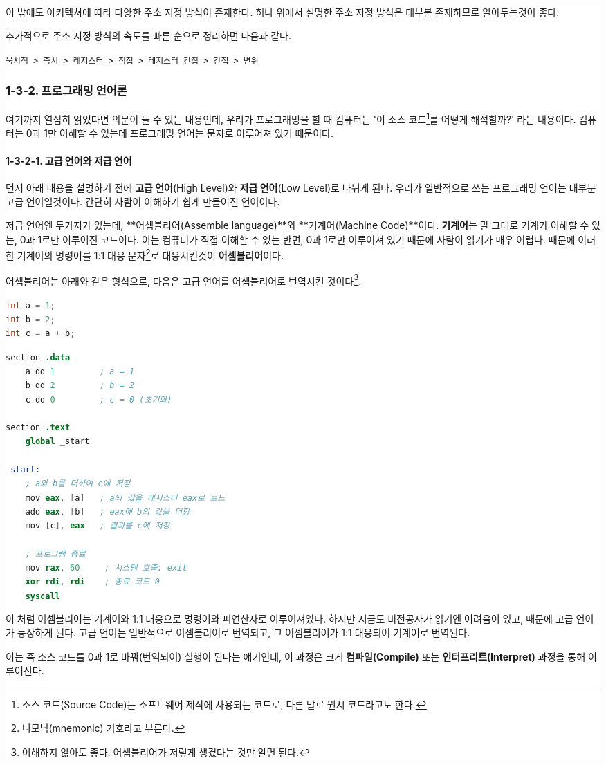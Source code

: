 이 밖에도 아키텍쳐에 따라 다양한 주소 지정 방식이 존재한다. 허나 위에서 설명한 주소 지정 방식은 대부분 존재하므로 알아두는것이 좋다.

추가적으로 주소 지정 방식의 속도를 빠른 순으로 정리하면 다음과 같다.

```
묵시적 > 즉시 > 레지스터 > 직접 > 레지스터 간접 > 간접 > 변위
```

### 1-3-2. 프로그래밍 언어론

여기까지 열심히 읽었다면 의문이 들 수 있는 내용인데, 우리가 프로그래밍을 할 때 컴퓨터는 '이 소스 코드[^plt0]를 어떻게 해석할까?' 라는 내용이다. 컴퓨터는 0과 1만 이해할 수 있는데 프로그래밍 언어는 문자로 이루어져 있기 때문이다.

#### 1-3-2-1. 고급 언어와 저급 언어

먼저 아래 내용을 설명하기 전에 **고급 언어**(High Level)와 **저급 언어**(Low Level)로 나뉘게 된다.
우리가 일반적으로 쓰는 프로그래밍 언어는 대부분 고급 언어일것이다. 간단히 사람이 이해하기 쉽게 만들어진 언어이다. 

저급 언어엔 두가지가 있는데, **어셈블리어(Assemble language)**와 **기계어(Machine Code)**이다. **기계어**는 말 그대로 기계가 이해할 수 있는, 0과 1로만 이루어진 코드이다. 이는 컴퓨터가 직접 이해할 수 있는 반면, 0과 1로만 이루어져 있기 때문에 사람이 읽기가 매우 어렵다. 때문에 이러한 기계어의 명령어를 1:1 대응 문자[^plt1]로 대응시킨것이 **어셈블리어**이다.

어셈블리어는 아래와 같은 형식으로, 다음은 고급 언어를 어셈블리어로 번역시킨 것이다[^plt2].

```c
int a = 1;
int b = 2;
int c = a + b;
```

```s
section .data
    a dd 1         ; a = 1
    b dd 2         ; b = 2
    c dd 0         ; c = 0 (초기화)

section .text
    global _start

_start:
    ; a와 b를 더하여 c에 저장
    mov eax, [a]   ; a의 값을 레지스터 eax로 로드
    add eax, [b]   ; eax에 b의 값을 더함
    mov [c], eax   ; 결과를 c에 저장

    ; 프로그램 종료
    mov rax, 60     ; 시스템 호출: exit
    xor rdi, rdi    ; 종료 코드 0
    syscall
```

이 처럼 어셈블리어는 기계어와 1:1 대응으로 명령어와 피연산자로 이루어져있다. 하지만 지금도 비전공자가 읽기엔 어려움이 있고, 때문에 고급 언어가 등장하게 된다. 고급 언어는 일반적으로 어셈블리어로 번역되고, 그 어셈블리어가 1:1 대응되어 기계어로 번역된다.

이는 즉 소스 코드를 0과 1로 바꿔(번역되어) 실행이 된다는 얘기인데, 이 과정은 크게 **컴파일(Compile)** 또는 **인터프리트(Interpret)** 과정을 통해 이루어진다.


[^mem1]: 일반적으로 "메모리"라 하면 주기억장치(RAM)을 의미한다.
[^mem2]: 프로그램의 모든 명령어와 데이터가 메모리에 올라가는건 아니다.
[^mem3]: 메모리뿐만 아니라 레지스터, 캐시 메모리에서 접근하기도 한다.
[^mem4]: 컴퓨터공학(또는 과학)에선 메모리 등에서 데이터를 가져올 때 "가져온다" 라는 단어보단 "접근하다"라는 단어를 주로 사용한다.
[^architecture]: 아키텍쳐란 컴퓨터 시스템의 하드웨어 구조를 의미한다. x86-64, ARM 등의 다양한 아키텍쳐가 존재한다.
[^plt0]: 소스 코드(Source Code)는 소프트웨어 제작에 사용되는 코드로, 다른 말로 원시 코드라고도 한다.
[^plt1]: 니모닉(mnemonic) 기호라고 부른다.
[^plt2]: 이해하지 않아도 좋다. 어셈블리어가 저렇게 생겼다는 것만 알면 된다.
[^pp1]: 자세히 들어가면 "그대로" 복사하는건 아니다. 최적화 등의 과정으로 내용이 바뀔 수 있다.
[^ip1]: 다만 인터프리트 과정에서 추가적인 메모리 소비(오버헤드)가 발생하기 때문에 이 점을 고려해야 한다.
[^cs1]: 추후 설명할 예정이지만, "메모리"라 칭하는건 대부분 주기억장치(RAM)을 의미한다.
[^regi1]: 여기서 말한 "메모리"는 주기억장치(RAM)을 의미한다.
[^clock1]: 단위는 Hz(헤르츠)를 사용하며, 1초에 몇번 반복되는가 나타낸다. 현재 존재하는 CPU의 경우 GHz 단위가 대부분이며, 3GHz의 경우 1초에 클럭 신호가 30억번을 반복된다는 의미이다.
[^thread1]: 프로그램과 프로세스는 다른 개념이다. 프로그램은 어떠한 명령어들의 집합을 의미하고, 프로세스는 그 프로그램이 실행되고 있는 상태의 프로그램을 의미한다.
[^hs1]: 명령어를 처리하기 위해 필요한 레지스터들의 집합을 레지스터 세트라 부른다.
[^dh1]: 이를 명령어 의존성이라 한다.
[^ch1]: 분기란 명령어 실행이 순차적으로 실행되던 도중, 어느 명령어(JUMP 등)가 실행되어 다른 위치(포인터)로 이동되는것을 의미한다.
[^isa1]: 명령어 집합 구조(ISA)와 CPU 아키텍쳐는 비슷하지만 약간의 차이가 존재한다. 전자는 CPU가 처리할 수 있는 명령어들의 구조와 레지스터, 주소 지정 방식, 데이터 형식 등의 명령어 처리에 중점을 둔것에 비해, 후자는 CPU의 하드웨어적인 구조 및 설계에 가깝다.
[^cisc1]: x86-64에선 CISC 형식의 명령어를 처리하지만, 사실 현재의 x86-64는 내부적으로 RISC 처럼 처리된다. 즉 CISC와 RISC가 혼용되어 사용되며, 최근에 들어선 CISC는 거의 사용되지 않고 있다.
[^cisc2]: RISC에서도 가변 길이 명령어를 사용하기도 하기 때문에, CISC에서만 가변 길이 명령어를 사용한다는 특징도 사라지고 있는 추세이다.
[^risc1]: 실제론 RISC의 명령어가 더 적거나 하진 않을 수 있다. 하지만 주소 지정 방식이 CISC보다 단순하여 명령어 처리에 효율적이다.
[^risc2]: 실제로 전력 소모면에선 임베디드를 제외하면 큰 차이가 없긴 하다.
[^ram1]: 프로그램의 명령어들과 프로그램이 가지고있는 데이터를 의미한다.